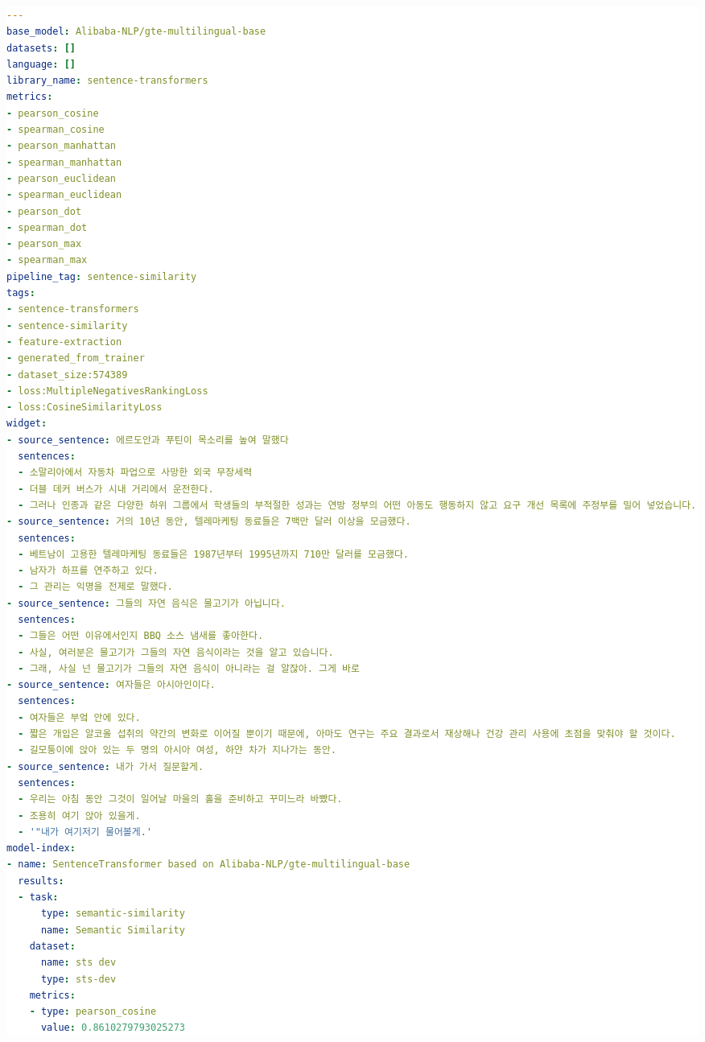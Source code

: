 ```yaml
---
base_model: Alibaba-NLP/gte-multilingual-base
datasets: []
language: []
library_name: sentence-transformers
metrics:
- pearson_cosine
- spearman_cosine
- pearson_manhattan
- spearman_manhattan
- pearson_euclidean
- spearman_euclidean
- pearson_dot
- spearman_dot
- pearson_max
- spearman_max
pipeline_tag: sentence-similarity
tags:
- sentence-transformers
- sentence-similarity
- feature-extraction
- generated_from_trainer
- dataset_size:574389
- loss:MultipleNegativesRankingLoss
- loss:CosineSimilarityLoss
widget:
- source_sentence: 에르도안과 푸틴이 목소리를 높여 말했다
  sentences:
  - 소말리아에서 자동차 파업으로 사망한 외국 무장세력
  - 더블 데커 버스가 시내 거리에서 운전한다.
  - 그러나 인종과 같은 다양한 하위 그룹에서 학생들의 부적절한 성과는 연방 정부의 어떤 아동도 행동하지 않고 요구 개선 목록에 주정부를 밀어 넣었습니다.
- source_sentence: 거의 10년 동안, 텔레마케팅 동료들은 7백만 달러 이상을 모금했다.
  sentences:
  - 베트남이 고용한 텔레마케팅 동료들은 1987년부터 1995년까지 710만 달러를 모금했다.
  - 남자가 하프를 연주하고 있다.
  - 그 관리는 익명을 전제로 말했다.
- source_sentence: 그들의 자연 음식은 물고기가 아닙니다.
  sentences:
  - 그들은 어떤 이유에서인지 BBQ 소스 냄새를 좋아한다.
  - 사실, 여러분은 물고기가 그들의 자연 음식이라는 것을 알고 있습니다.
  - 그래, 사실 넌 물고기가 그들의 자연 음식이 아니라는 걸 알잖아. 그게 바로
- source_sentence: 여자들은 아시아인이다.
  sentences:
  - 여자들은 부엌 안에 있다.
  - 짧은 개입은 알코올 섭취의 약간의 변화로 이어질 뿐이기 때문에, 아마도 연구는 주요 결과로서 재상해나 건강 관리 사용에 초점을 맞춰야 할 것이다.
  - 길모퉁이에 앉아 있는 두 명의 아시아 여성, 하얀 차가 지나가는 동안.
- source_sentence: 내가 가서 질문할게.
  sentences:
  - 우리는 아침 동안 그것이 일어날 마을의 홀을 준비하고 꾸미느라 바빴다.
  - 조용히 여기 앉아 있을게.
  - '"내가 여기저기 물어볼게.'
model-index:
- name: SentenceTransformer based on Alibaba-NLP/gte-multilingual-base
  results:
  - task:
      type: semantic-similarity
      name: Semantic Similarity
    dataset:
      name: sts dev
      type: sts-dev
    metrics:
    - type: pearson_cosine
      value: 0.8610279793025273
```